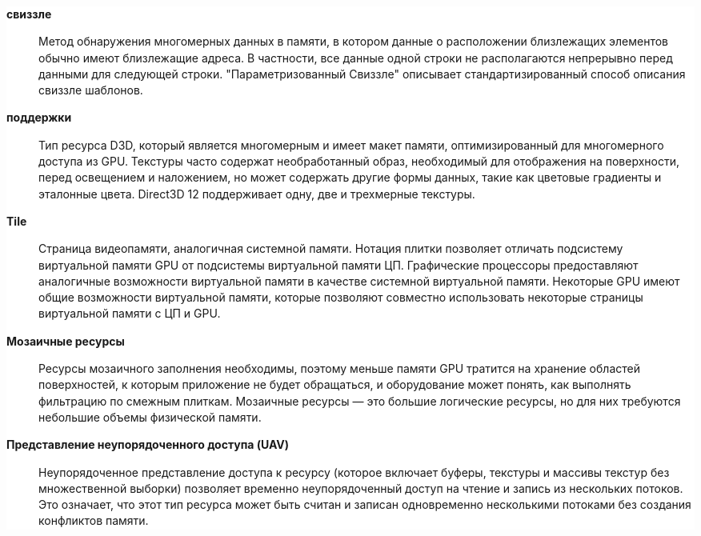 </dd> <dt>

<span id="direct3d12.directx_12_glossary_swizzle"></span><span id="DIRECT3D12.DIRECTX_12_GLOSSARY_SWIZZLE"></span>**свиззле**
</dt> <dd>

Метод обнаружения многомерных данных в памяти, в котором данные о расположении близлежащих элементов обычно имеют близлежащие адреса. В частности, все данные одной строки не располагаются непрерывно перед данными для следующей строки. "Параметризованный Свиззле" описывает стандартизированный способ описания свиззле шаблонов.

</dd> <dt>

<span id="direct3d12.directx_12_glossary_static_texture"></span><span id="DIRECT3D12.DIRECTX_12_GLOSSARY_STATIC_TEXTURE"></span>**поддержки**
</dt> <dd>

Тип ресурса D3D, который является многомерным и имеет макет памяти, оптимизированный для многомерного доступа из GPU. Текстуры часто содержат необработанный образ, необходимый для отображения на поверхности, перед освещением и наложением, но может содержать другие формы данных, такие как цветовые градиенты и эталонные цвета. Direct3D 12 поддерживает одну, две и трехмерные текстуры.

</dd> <dt>

<span id="direct3d12.directx_12_glossary_tile"></span><span id="DIRECT3D12.DIRECTX_12_GLOSSARY_TILE"></span>**Tile**
</dt> <dd>

Страница видеопамяти, аналогичная системной памяти. Нотация плитки позволяет отличать подсистему виртуальной памяти GPU от подсистемы виртуальной памяти ЦП. Графические процессоры предоставляют аналогичные возможности виртуальной памяти в качестве системной виртуальной памяти. Некоторые GPU имеют общие возможности виртуальной памяти, которые позволяют совместно использовать некоторые страницы виртуальной памяти с ЦП и GPU.

</dd> <dt>

<span id="direct3d12.directx_12_glossary_tiled_resources"></span><span id="DIRECT3D12.DIRECTX_12_GLOSSARY_TILED_RESOURCES"></span>**Мозаичные ресурсы**
</dt> <dd>

Ресурсы мозаичного заполнения необходимы, поэтому меньше памяти GPU тратится на хранение областей поверхностей, к которым приложение не будет обращаться, и оборудование может понять, как выполнять фильтрацию по смежным плиткам. Мозаичные ресурсы — это большие логические ресурсы, но для них требуются небольшие объемы физической памяти.

</dd> <dt>

<span id="direct3d12.directx_12_glossary_uav"></span><span id="DIRECT3D12.DIRECTX_12_GLOSSARY_UAV"></span>**Представление неупорядоченного доступа (UAV)**
</dt> <dd>

Неупорядоченное представление доступа к ресурсу (которое включает буферы, текстуры и массивы текстур без множественной выборки) позволяет временно неупорядоченный доступ на чтение и запись из нескольких потоков. Это означает, что этот тип ресурса может быть считан и записан одновременно несколькими потоками без создания конфликтов памяти.

</dd> <dt>
